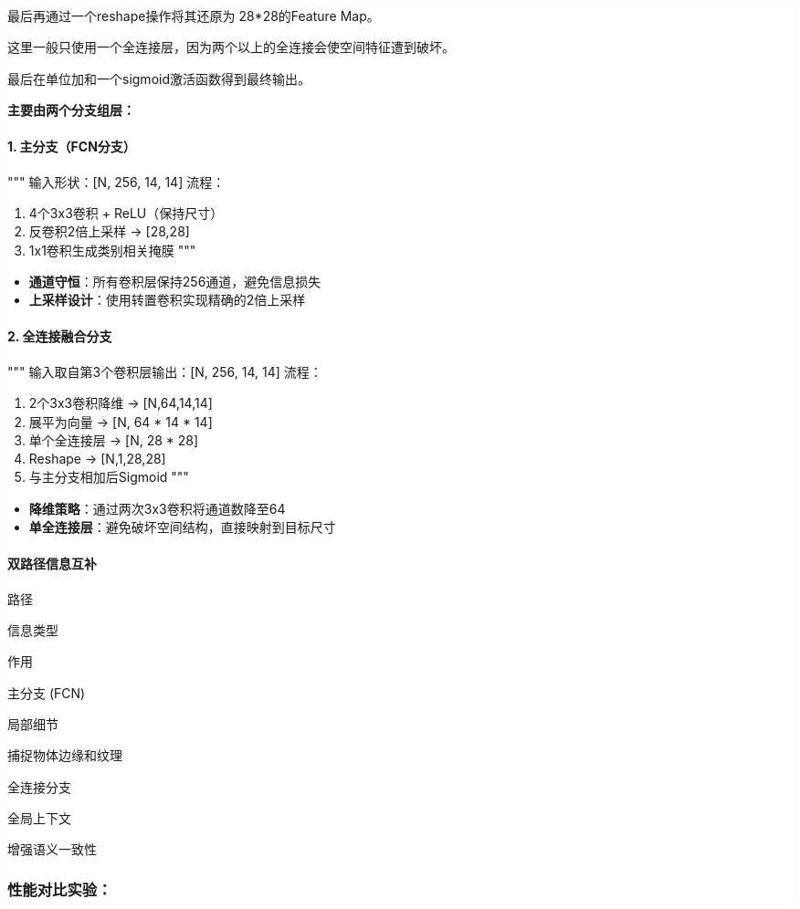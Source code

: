 最后再通过一个reshape操作将其还原为 28\*28的Feature Map。

这里一般只使用一个全连接层，因为两个以上的全连接会使空间特征遭到破坏。

最后在单位加和一个sigmoid激活函数得到最终输出。  
  

**主要由两个分支组层：**

#### 1\. ​**​主分支（FCN分支）​**​

"""
输入形状：\[N, 256, 14, 14\]
流程：
1. 4个3x3卷积 + ReLU（保持尺寸）
2. 反卷积2倍上采样 → \[28,28\]
3. 1x1卷积生成类别相关掩膜
"""

*   **​通道守恒​**​：所有卷积层保持256通道，避免信息损失
*   ​**​上采样设计​**​：使用转置卷积实现精确的2倍上采样

#### 2\. ​**​全连接融合分支​**​

"""
输入取自第3个卷积层输出：\[N, 256, 14, 14\]
流程：
1. 2个3x3卷积降维 → \[N,64,14,14\]
2. 展平为向量 → \[N, 64 \* 14 \* 14\]
3. 单个全连接层 → \[N, 28 \* 28\]
4. Reshape → \[N,1,28,28\]
5. 与主分支相加后Sigmoid
"""

*   **​降维策略​**​：通过两次3x3卷积将通道数降至64
*   ​**​单全连接层​**​：避免破坏空间结构，直接映射到目标尺寸

#### ​**​双路径信息互补​**​

路径

信息类型

作用

主分支 (FCN)

局部细节

捕捉物体边缘和纹理

全连接分支

全局上下文

增强语义一致性

### 性能对比实验：
